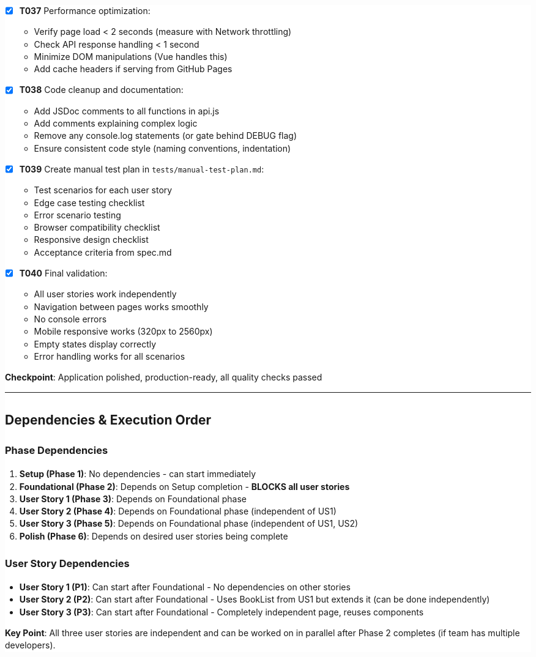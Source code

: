 - [x] **T037** Performance optimization:
  - Verify page load < 2 seconds (measure with Network throttling)
  - Check API response handling < 1 second
  - Minimize DOM manipulations (Vue handles this)
  - Add cache headers if serving from GitHub Pages

- [x] **T038** Code cleanup and documentation:
  - Add JSDoc comments to all functions in api.js
  - Add comments explaining complex logic
  - Remove any console.log statements (or gate behind DEBUG flag)
  - Ensure consistent code style (naming conventions, indentation)

- [x] **T039** Create manual test plan in `tests/manual-test-plan.md`:
  - Test scenarios for each user story
  - Edge case testing checklist
  - Error scenario testing
  - Browser compatibility checklist
  - Responsive design checklist
  - Acceptance criteria from spec.md

- [x] **T040** Final validation:
  - All user stories work independently
  - Navigation between pages works smoothly
  - No console errors
  - Mobile responsive works (320px to 2560px)
  - Empty states display correctly
  - Error handling works for all scenarios

**Checkpoint**: Application polished, production-ready, all quality checks passed

---

## Dependencies & Execution Order

### Phase Dependencies

1. **Setup (Phase 1)**: No dependencies - can start immediately
2. **Foundational (Phase 2)**: Depends on Setup completion - **BLOCKS all user stories**
3. **User Story 1 (Phase 3)**: Depends on Foundational phase
4. **User Story 2 (Phase 4)**: Depends on Foundational phase (independent of US1)
5. **User Story 3 (Phase 5)**: Depends on Foundational phase (independent of US1, US2)
6. **Polish (Phase 6)**: Depends on desired user stories being complete

### User Story Dependencies

- **User Story 1 (P1)**: Can start after Foundational - No dependencies on other stories
- **User Story 2 (P2)**: Can start after Foundational - Uses BookList from US1 but extends it (can be done independently)
- **User Story 3 (P3)**: Can start after Foundational - Completely independent page, reuses components

**Key Point**: All three user stories are independent and can be worked on in parallel after Phase 2 completes (if team has multiple developers).

